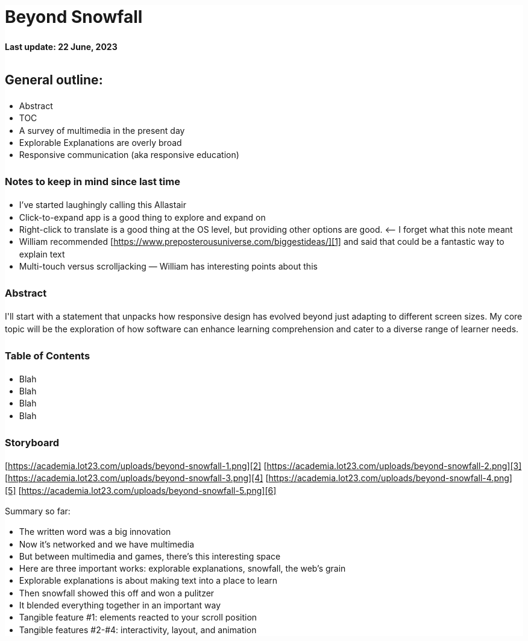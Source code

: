 # Beyond Snowfall

#### Last update: 22 June, 2023

## General outline:

- Abstract
- TOC
- A survey of multimedia in the present day
- Explorable Explanations are overly broad
- Responsive communication (aka responsive education)


### Notes to keep in mind since last time

* I’ve started laughingly calling this Allastair
* Click-to-expand app is a good thing to explore and expand on
* Right-click to translate is a good thing at the OS level, but providing other options are good. \<— I forget what this note meant
* William recommended [https://www.preposterousuniverse.com/biggestideas/][1] and said that could be a fantastic way to explain text
* Multi-touch versus scrolljacking — William has interesting points about this





### Abstract
I'll start with a statement that unpacks how responsive design has evolved beyond just adapting to different screen sizes. My core topic will be the exploration of how software can enhance learning comprehension and cater to a diverse range of learner needs.

### Table of Contents
* Blah
* Blah
* Blah
* Blah


### Storyboard

[https://academia.lot23.com/uploads/beyond-snowfall-1.png][2]
[https://academia.lot23.com/uploads/beyond-snowfall-2.png][3]
[https://academia.lot23.com/uploads/beyond-snowfall-3.png][4]
[https://academia.lot23.com/uploads/beyond-snowfall-4.png][5]
[https://academia.lot23.com/uploads/beyond-snowfall-5.png][6]

Summary so far:

* The written word was a big innovation
* Now it’s networked and we have multimedia
* But between multimedia and games, there’s this interesting space
* Here are three important works: explorable explanations, snowfall, the web’s grain
* Explorable explanations is about making text into a place to learn
* Then snowfall showed this off and won a pulitzer
* It blended everything together in an important way
* Tangible feature #1: elements reacted to your scroll position
* Tangible features #2-#4: interactivity, layout, and animation


[1]:	https://www.preposterousuniverse.com/biggestideas/
[2]:	https://academia.lot23.com/uploads/beyond-snowfall-1.png
[3]:	https://academia.lot23.com/uploads/beyond-snowfall-2.png
[4]:	https://academia.lot23.com/uploads/beyond-snowfall-3.png
[5]:	https://academia.lot23.com/uploads/beyond-snowfall-4.png
[6]:	https://academia.lot23.com/uploads/beyond-snowfall-5.png
[7]:	https://www.chatpdf.com/c/EYq9uejVIcOLHU0W26v0w
[image-1]:	https://picadilly-jonbell-lot23.vercel.app/_next/static/media/[2023-06-13]Interaction%20Gallery%20Notes.daf07215.png
